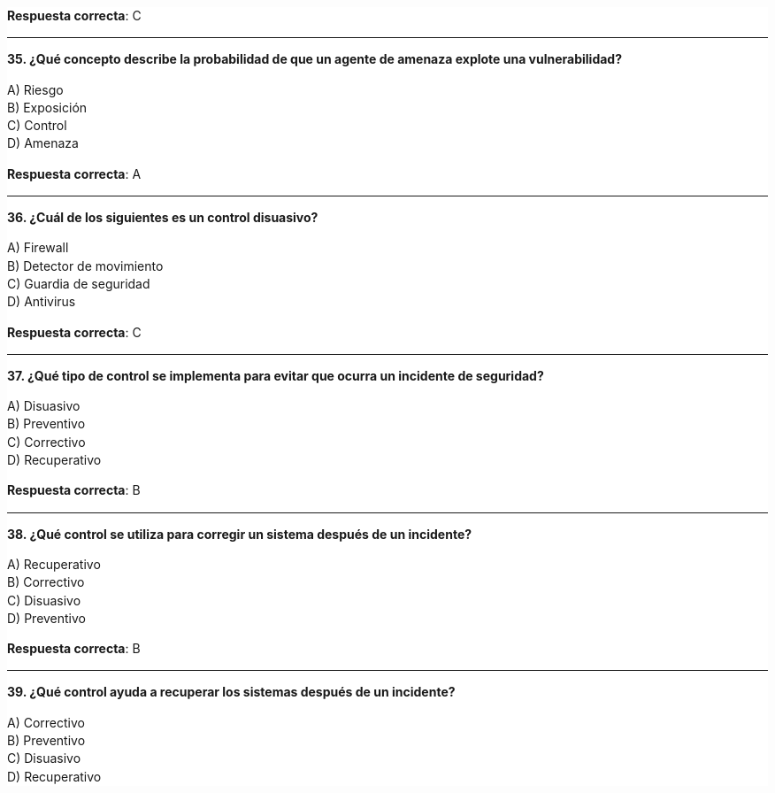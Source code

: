 **Respuesta correcta**:
	C

---

**35. ¿Qué concepto describe la probabilidad de que un agente de amenaza explote una vulnerabilidad?**

A) Riesgo  
B) Exposición  
C) Control  
D) Amenaza

**Respuesta correcta**:
	A

---

**36. ¿Cuál de los siguientes es un control disuasivo?**

A) Firewall  
B) Detector de movimiento  
C) Guardia de seguridad  
D) Antivirus

**Respuesta correcta**: 
	C

---

**37. ¿Qué tipo de control se implementa para evitar que ocurra un incidente de seguridad?**

A) Disuasivo  
B) Preventivo  
C) Correctivo  
D) Recuperativo

**Respuesta correcta**:
	B

---

**38. ¿Qué control se utiliza para corregir un sistema después de un incidente?**

A) Recuperativo  
B) Correctivo  
C) Disuasivo  
D) Preventivo

**Respuesta correcta**: 
	B

---

**39. ¿Qué control ayuda a recuperar los sistemas después de un incidente?**

A) Correctivo  
B) Preventivo  
C) Disuasivo  
D) Recuperativo
